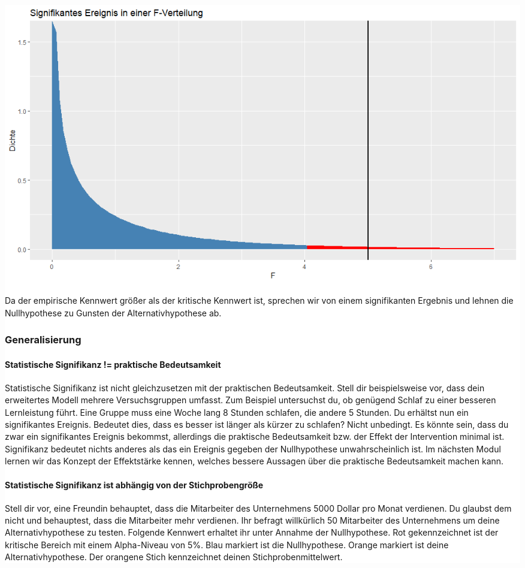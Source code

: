 ![](f_significant.png)

Da der empirische Kennwert größer als der kritische Kennwert ist, sprechen wir von einem signifikanten Ergebnis und lehnen die Nullhypothese zu Gunsten der Alternativhypothese ab. 

### Generalisierung

#### Statistische Signifikanz != praktische Bedeutsamkeit

Statistische Signifikanz ist nicht gleichzusetzen mit der praktischen Bedeutsamkeit. Stell dir beispielsweise vor, dass dein erweitertes Modell mehrere Versuchsgruppen umfasst. Zum Beispiel untersuchst du, ob genügend Schlaf zu einer besseren Lernleistung führt. Eine Gruppe muss eine Woche lang 8 Stunden schlafen, die andere 5 Stunden. Du erhältst nun ein signifikantes Ereignis. Bedeutet dies, dass es besser ist länger als kürzer zu schlafen? Nicht unbedingt. Es könnte sein, dass du zwar ein signifikantes Ereignis bekommst, allerdings die praktische Bedeutsamkeit bzw. der Effekt der Intervention minimal ist. Signifikanz bedeutet nichts anderes als das ein Ereignis gegeben der Nullhypothese unwahrscheinlich ist. Im nächsten Modul lernen wir das Konzept der Effektstärke kennen, 
welches bessere Aussagen über die praktische Bedeutsamkeit machen kann. 

#### Statistische Signifikanz ist abhängig von der Stichprobengröße

Stell dir vor, eine Freundin behauptet, dass die Mitarbeiter des Unternehmens 5000 Dollar pro Monat verdienen. Du glaubst dem nicht und behauptest, dass die Mitarbeiter mehr verdienen. Ihr befragt willkürlich 50 Mitarbeiter des Unternehmens um deine Alternativhypothese zu testen. Folgende Kennwert erhaltet ihr unter Annahme der Nullhypothese. Rot gekennzeichnet ist der kritische Bereich mit einem Alpha-Niveau von 5%. Blau markiert ist die Nullhypothese. Orange markiert ist deine Alternativhypothese. Der orangene Stich kennzeichnet deinen Stichprobenmittelwert.

